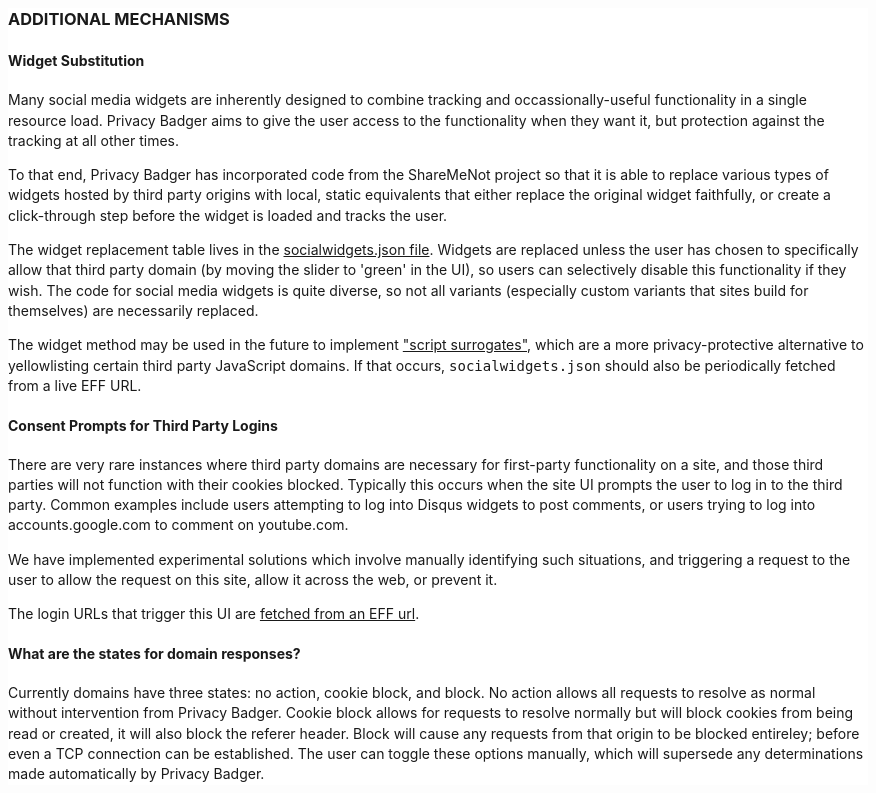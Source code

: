 ### ADDITIONAL MECHANISMS

#### Widget Substitution

Many social media widgets are inherently designed to combine tracking
and occassionally-useful functionality in a single resource load.
Privacy Badger aims to give the user access to the functionality when they want
it, but protection against the tracking at all other times.

To that end, Privacy Badger has incorporated code from the ShareMeNot project
so that it is able to replace various types of widgets hosted
by third party origins with local, static equivalents that either replace the
original widget faithfully, or create a click-through step before the widget
is loaded and tracks the user.

The widget replacement table lives in the [socialwidgets.json file](https://github.com/EFForg/privacyBadgerchrome/blob/master/data/socialwidgets.json).
Widgets are replaced unless the user has chosen to specifically allow that third party
domain (by moving the slider to 'green' in the UI), so users can selectively
disable this functionality if they wish. The code for social media widgets is
quite diverse, so not all variants (especially custom variants that sites build
for themselves) are necessarily replaced.

The widget method may be used in the future to implement ["script
surrogates"](https://github.com/EFForg/privacyBadgerchrome/issues/400),
which are a more privacy-protective alternative to yellowlisting certain
third party JavaScript domains. If that occurs, <tt>socialwidgets.json</tt>
should also be periodically fetched from a live EFF URL.

#### Consent Prompts for Third Party Logins

There are very rare instances where third party domains are necessary
for first-party functionality on a site, and those third parties will not
function with their cookies blocked. Typically this occurs when the site
UI prompts the user to log in to the third party. Common examples include users
attempting to log into Disqus widgets to post comments, or users trying to log
into accounts.google.com to comment on youtube.com.

We have implemented experimental solutions which involve manually identifying
such situations, and triggering a request to the user to allow the request on
this site, allow it across the web, or prevent it.

The login URLs that trigger this UI are [fetched from an
EFF url](https://www.eff.org/files/domain_exception_list.json).


#### What are the states for domain responses?

Currently domains have three states: no action, cookie block, and block.
No action allows all requests to resolve as normal without intervention from
Privacy Badger. Cookie block allows for requests to resolve normally but will
block cookies from being read or created, it will also block the referer header.
Block will cause any requests from that origin to be blocked entireley; before
even a TCP connection can be established. The user can toggle these options
manually, which will supersede any determinations made automatically by Privacy
Badger.
